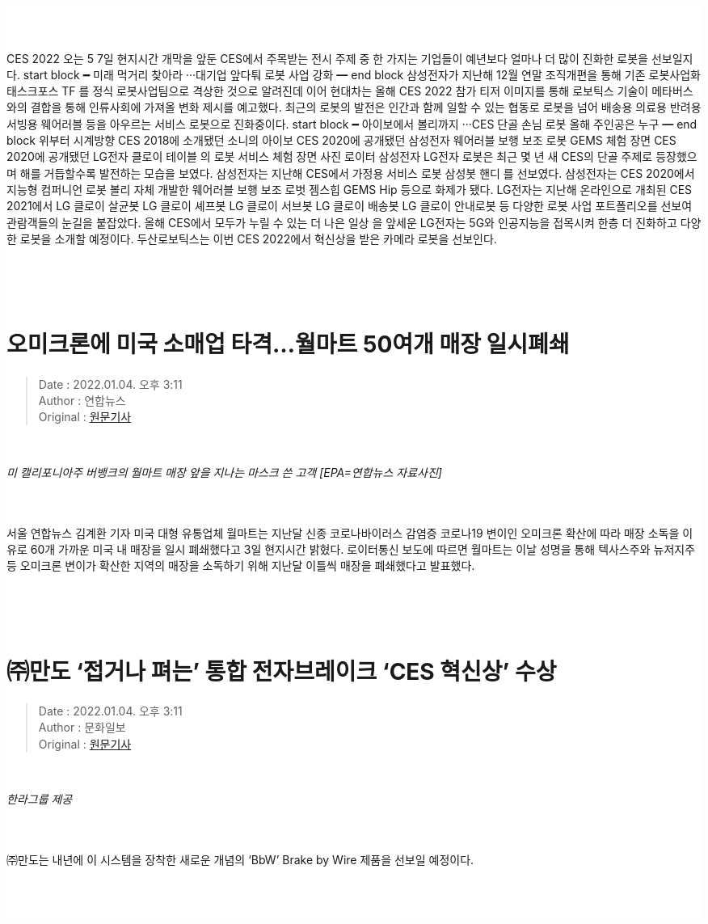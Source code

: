 <img alt="" src="https://imgnews.pstatic.net/image/008/2022/01/04/0004691855_001_20220104151201027.jpg?type=w647"/>  
<br/><br/>  
  
CES 2022 오는 5 7일 현지시간 개막을 앞둔 CES에서 주목받는 전시 주제 중 한 가지는 기업들이 예년보다 얼마나 더 많이 진화한 로봇을 선보일지다.
start block ━ 미래 먹거리 찾아라 ···대기업 앞다퉈 로봇 사업 강화 ━ end block 삼성전자가 지난해 12월 연말 조직개편을 통해 기존 로봇사업화 태스크포스 TF 를 정식 로봇사업팀으로 격상한 것으로 알려진데 이어 현대차는 올해 CES 2022 참가 티저 이미지를 통해 로보틱스 기술이 메타버스와의 결합을 통해 인류사회에 가져올 변화 제시를 예고했다.
최근의 로봇의 발전은 인간과 함께 일할 수 있는 협동로 로봇을 넘어 배송용 의료용 반려용 서빙용 웨어러블 등을 아우르는 서비스 로봇으로 진화중이다.
start block ━ 아이보에서 볼리까지 ···CES 단골 손님 로봇 올해 주인공은 누구 ━ end block 위부터 시계방향 CES 2018에 소개됐던 소니의 아이보 CES 2020에 공개됐던 삼성전자 웨어러블 보행 보조 로봇 GEMS 체험 장면 CES 2020에 공개됐던 LG전자 클로이 테이블 의 로봇 서비스 체험 장면 사진 로이터 삼성전자 LG전자 로봇은 최근 몇 년 새 CES의 단골 주제로 등장했으며 해를 거듭할수록 발전하는 모습을 보였다.
삼성전자는 지난해 CES에서 가정용 서비스 로봇 삼성봇 핸디 를 선보였다.
삼성전자는 CES 2020에서 지능형 컴퍼니언 로봇 볼리 자체 개발한 웨어러블 보행 보조 로벗 젬스힙 GEMS Hip 등으로 화제가 됐다.
LG전자는 지난해 온라인으로 개최된 CES 2021에서 LG 클로이 살균봇 LG 클로이 셰프봇 LG 클로이 서브봇 LG 클로이 배송봇 LG 클로이 안내로봇 등 다양한 로봇 사업 포트폴리오를 선보여 관람객들의 눈길을 붙잡았다.
올해 CES에서 모두가 누릴 수 있는 더 나은 일상 을 앞세운 LG전자는 5G와 인공지능을 접목시켜 한층 더 진화하고 다양한 로봇을 소개할 예정이다.
두산로보틱스는 이번 CES 2022에서 혁신상을 받은 카메라 로봇을 선보인다.  
<br/><br/><br/>  

  
# 오미크론에 미국 소매업 타격…월마트 50여개 매장 일시폐쇄  
  
> Date : 2022.01.04. 오후 3:11  
> Author : 연합뉴스  
> Original : [원문기사](https://news.naver.com/main/read.naver?mode=LSD&mid=sec&sid1=101&oid=001&aid=0012897100)  
<br/>  
  
<img alt="" src="https://imgnews.pstatic.net/image/001/2022/01/04/AKR20220104106000009_01_i_P4_20220104151136108.jpg?type=w647"><em class="img_desc">미 캘리포니아주 버뱅크의 월마트 매장 앞을 지나는 마스크 쓴 고객 [EPA=연합뉴스 자료사진] </em></img>  
<br/><br/>  
  
서울 연합뉴스 김계환 기자 미국 대형 유통업체 월마트는 지난달 신종 코로나바이러스 감염증 코로나19 변이인 오미크론 확산에 따라 매장 소독을 이유로 60개 가까운 미국 내 매장을 일시 폐쇄했다고 3일 현지시간 밝혔다.
로이터통신 보도에 따르면 월마트는 이날 성명을 통해 텍사스주와 뉴저지주 등 오미크론 변이가 확산한 지역의 매장을 소독하기 위해 지난달 이틀씩 매장을 폐쇄했다고 발표했다.  
<br/><br/><br/>  

  
# ㈜만도 ‘접거나 펴는’ 통합 전자브레이크 ‘CES 혁신상’ 수상  
  
> Date : 2022.01.04. 오후 3:11  
> Author : 문화일보  
> Original : [원문기사](https://news.naver.com/main/read.naver?mode=LSD&mid=sec&sid1=101&oid=021&aid=0002498660)  
<br/>  
  
<img alt="" src="https://imgnews.pstatic.net/image/021/2022/01/04/0002498660_001_20220104151102914.jpg?type=w647"><em class="img_desc">한라그룹 제공</em></img>  
<br/><br/>  
  
㈜만도는 내년에 이 시스템을 장착한 새로운 개념의 ‘BbW’ Brake by Wire 제품을 선보일 예정이다.  
<br/><br/><br/>  
